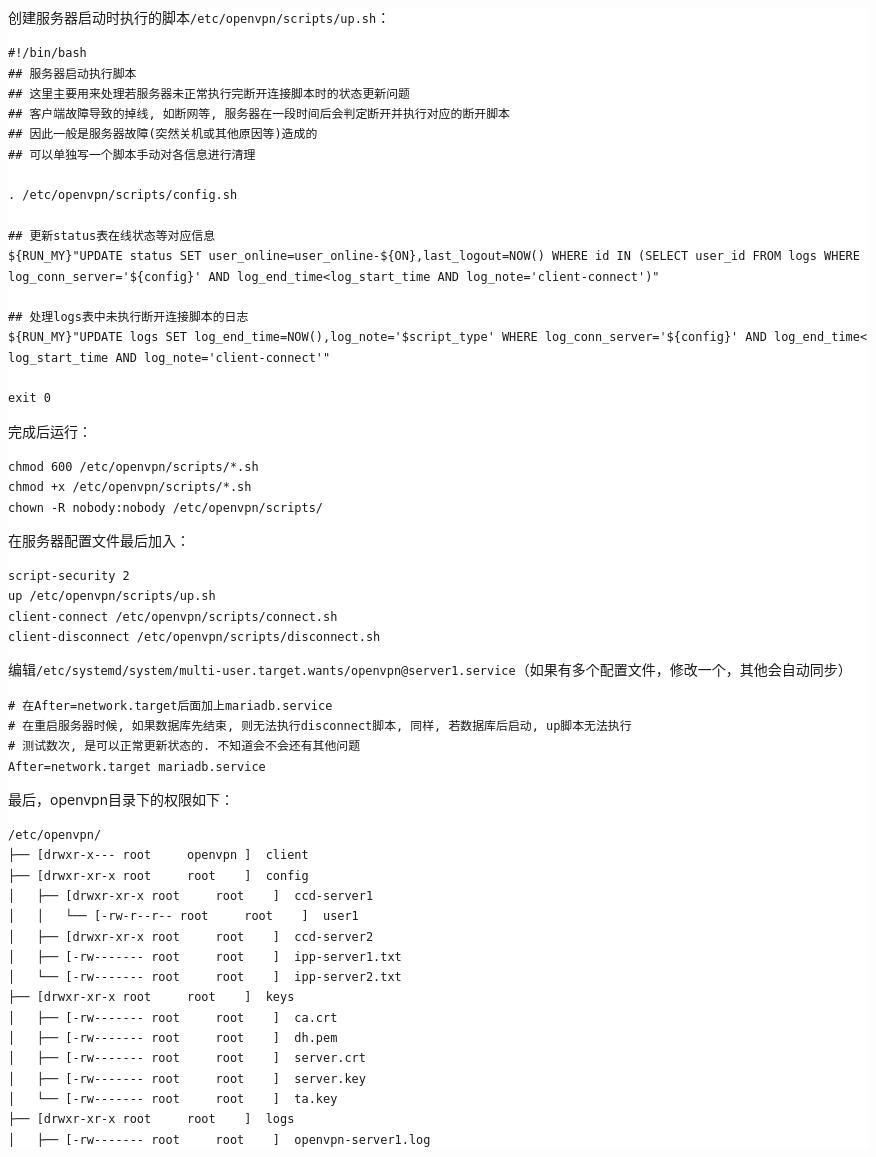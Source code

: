 创建服务器启动时执行的脚本`/etc/openvpn/scripts/up.sh`：

```
#!/bin/bash
## 服务器启动执行脚本
## 这里主要用来处理若服务器未正常执行完断开连接脚本时的状态更新问题
## 客户端故障导致的掉线, 如断网等, 服务器在一段时间后会判定断开并执行对应的断开脚本
## 因此一般是服务器故障(突然关机或其他原因等)造成的
## 可以单独写一个脚本手动对各信息进行清理

. /etc/openvpn/scripts/config.sh

## 更新status表在线状态等对应信息
${RUN_MY}"UPDATE status SET user_online=user_online-${ON},last_logout=NOW() WHERE id IN (SELECT user_id FROM logs WHERE log_conn_server='${config}' AND log_end_time<log_start_time AND log_note='client-connect')"

## 处理logs表中未执行断开连接脚本的日志
${RUN_MY}"UPDATE logs SET log_end_time=NOW(),log_note='$script_type' WHERE log_conn_server='${config}' AND log_end_time<log_start_time AND log_note='client-connect'"

exit 0
```

完成后运行：

```
chmod 600 /etc/openvpn/scripts/*.sh
chmod +x /etc/openvpn/scripts/*.sh
chown -R nobody:nobody /etc/openvpn/scripts/
```

在服务器配置文件最后加入：

```
script-security 2
up /etc/openvpn/scripts/up.sh
client-connect /etc/openvpn/scripts/connect.sh
client-disconnect /etc/openvpn/scripts/disconnect.sh
```

编辑`/etc/systemd/system/multi-user.target.wants/openvpn@server1.service`（如果有多个配置文件，修改一个，其他会自动同步）

```
# 在After=network.target后面加上mariadb.service
# 在重启服务器时候, 如果数据库先结束, 则无法执行disconnect脚本, 同样, 若数据库后启动, up脚本无法执行
# 测试数次, 是可以正常更新状态的. 不知道会不会还有其他问题
After=network.target mariadb.service
```

最后，openvpn目录下的权限如下：

```
/etc/openvpn/
├── [drwxr-x--- root     openvpn ]  client
├── [drwxr-xr-x root     root    ]  config
│   ├── [drwxr-xr-x root     root    ]  ccd-server1
│   │   └── [-rw-r--r-- root     root    ]  user1
│   ├── [drwxr-xr-x root     root    ]  ccd-server2
│   ├── [-rw------- root     root    ]  ipp-server1.txt
│   └── [-rw------- root     root    ]  ipp-server2.txt
├── [drwxr-xr-x root     root    ]  keys
│   ├── [-rw------- root     root    ]  ca.crt
│   ├── [-rw------- root     root    ]  dh.pem
│   ├── [-rw------- root     root    ]  server.crt
│   ├── [-rw------- root     root    ]  server.key
│   └── [-rw------- root     root    ]  ta.key
├── [drwxr-xr-x root     root    ]  logs
│   ├── [-rw------- root     root    ]  openvpn-server1.log
```